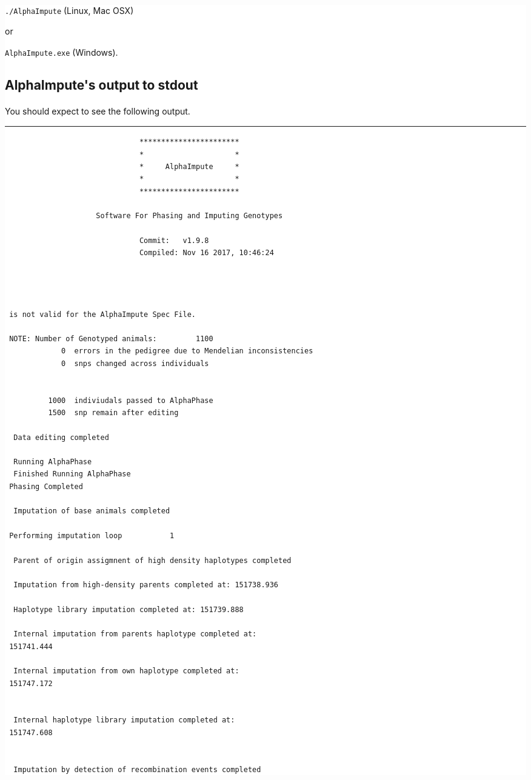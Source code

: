 `./AlphaImpute` (Linux, Mac OSX) 

or 

`AlphaImpute.exe` (Windows). 

## AlphaImpute's output to stdout

You should expect to see the following output.

------

``` 
                               ***********************                         
                               *                     *                         
                               *     AlphaImpute     *                         
                               *                     *                         
                               ***********************                         
                                                                               
                     Software For Phasing and Imputing Genotypes               
 
                               Commit:   v1.9.8                     
                               Compiled: Nov 16 2017, 10:46:24
 
 
 
 
 is not valid for the AlphaImpute Spec File.
 
 NOTE: Number of Genotyped animals:         1100
             0  errors in the pedigree due to Mendelian inconsistencies
             0  snps changed across individuals
  
  
          1000  indiviudals passed to AlphaPhase
          1500  snp remain after editing
  
  Data editing completed
  
  Running AlphaPhase
  Finished Running AlphaPhase
 Phasing Completed
  
  Imputation of base animals completed
  
 Performing imputation loop           1
  
  Parent of origin assigmnent of high density haplotypes completed
  
  Imputation from high-density parents completed at: 151738.936
  
  Haplotype library imputation completed at: 151739.888
  
  Internal imputation from parents haplotype completed at: 
 151741.444                                                                     
                                                                        
  Internal imputation from own haplotype completed at: 
 151747.172                                                                     
                                                                        
  
  Internal haplotype library imputation completed at: 
 151747.608                                                                     
                                                                        
  
  Imputation by detection of recombination events completed
```